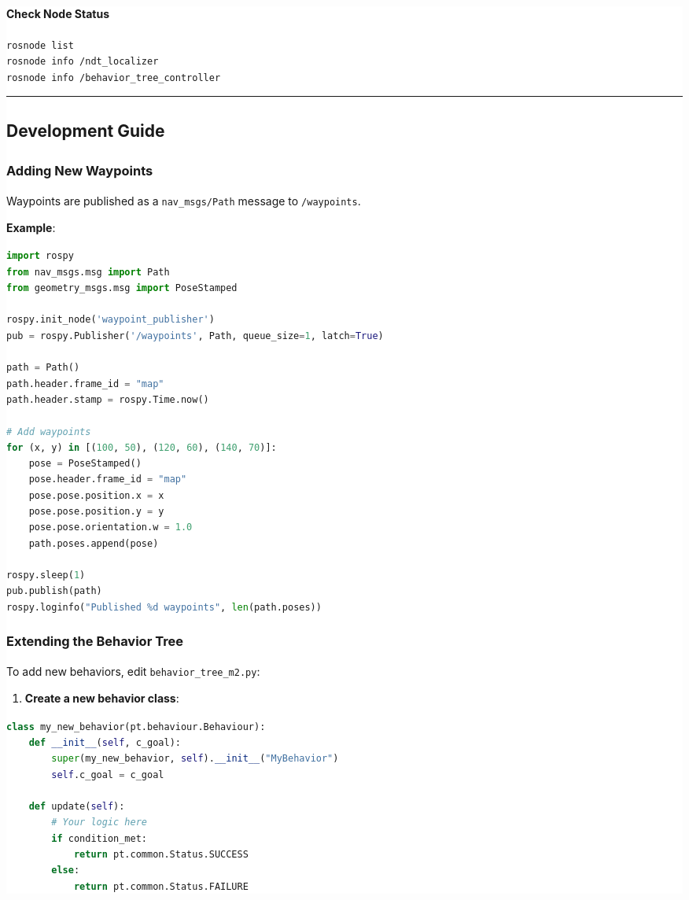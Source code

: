 #### Check Node Status

```bash
rosnode list
rosnode info /ndt_localizer
rosnode info /behavior_tree_controller
```

---

## Development Guide

### Adding New Waypoints

Waypoints are published as a `nav_msgs/Path` message to `/waypoints`.

**Example**:
```python
import rospy
from nav_msgs.msg import Path
from geometry_msgs.msg import PoseStamped

rospy.init_node('waypoint_publisher')
pub = rospy.Publisher('/waypoints', Path, queue_size=1, latch=True)

path = Path()
path.header.frame_id = "map"
path.header.stamp = rospy.Time.now()

# Add waypoints
for (x, y) in [(100, 50), (120, 60), (140, 70)]:
    pose = PoseStamped()
    pose.header.frame_id = "map"
    pose.pose.position.x = x
    pose.pose.position.y = y
    pose.pose.orientation.w = 1.0
    path.poses.append(pose)

rospy.sleep(1)
pub.publish(path)
rospy.loginfo("Published %d waypoints", len(path.poses))
```

### Extending the Behavior Tree

To add new behaviors, edit `behavior_tree_m2.py`:

1. **Create a new behavior class**:
```python
class my_new_behavior(pt.behaviour.Behaviour):
    def __init__(self, c_goal):
        super(my_new_behavior, self).__init__("MyBehavior")
        self.c_goal = c_goal
    
    def update(self):
        # Your logic here
        if condition_met:
            return pt.common.Status.SUCCESS
        else:
            return pt.common.Status.FAILURE
```
